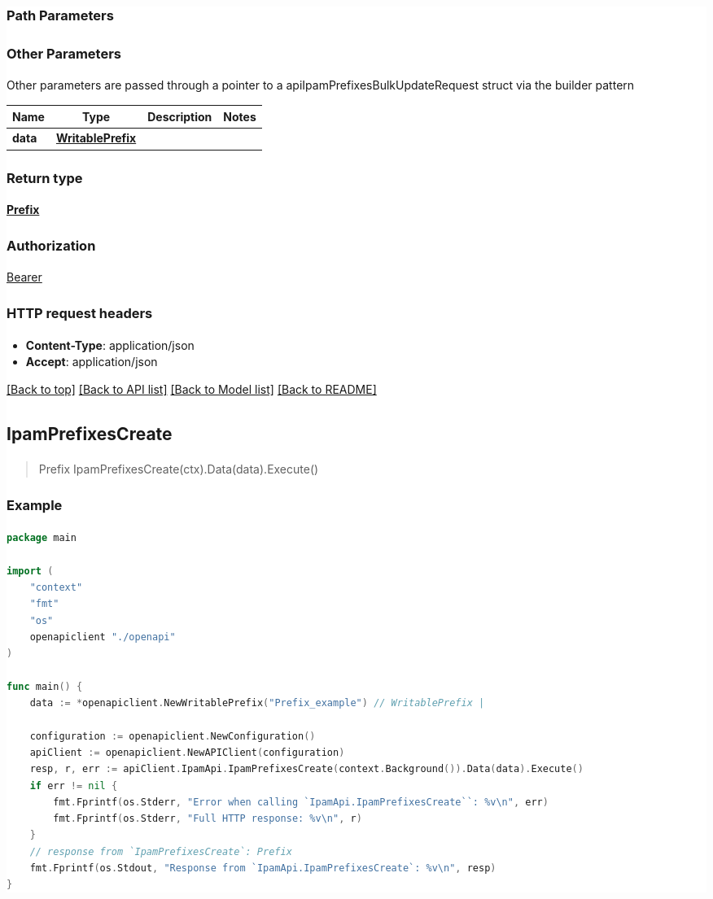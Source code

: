 ### Path Parameters



### Other Parameters

Other parameters are passed through a pointer to a apiIpamPrefixesBulkUpdateRequest struct via the builder pattern


Name | Type | Description  | Notes
------------- | ------------- | ------------- | -------------
 **data** | [**WritablePrefix**](WritablePrefix.md) |  | 

### Return type

[**Prefix**](Prefix.md)

### Authorization

[Bearer](../README.md#Bearer)

### HTTP request headers

- **Content-Type**: application/json
- **Accept**: application/json

[[Back to top]](#) [[Back to API list]](../README.md#documentation-for-api-endpoints)
[[Back to Model list]](../README.md#documentation-for-models)
[[Back to README]](../README.md)


## IpamPrefixesCreate

> Prefix IpamPrefixesCreate(ctx).Data(data).Execute()



### Example

```go
package main

import (
    "context"
    "fmt"
    "os"
    openapiclient "./openapi"
)

func main() {
    data := *openapiclient.NewWritablePrefix("Prefix_example") // WritablePrefix | 

    configuration := openapiclient.NewConfiguration()
    apiClient := openapiclient.NewAPIClient(configuration)
    resp, r, err := apiClient.IpamApi.IpamPrefixesCreate(context.Background()).Data(data).Execute()
    if err != nil {
        fmt.Fprintf(os.Stderr, "Error when calling `IpamApi.IpamPrefixesCreate``: %v\n", err)
        fmt.Fprintf(os.Stderr, "Full HTTP response: %v\n", r)
    }
    // response from `IpamPrefixesCreate`: Prefix
    fmt.Fprintf(os.Stdout, "Response from `IpamApi.IpamPrefixesCreate`: %v\n", resp)
}
```
